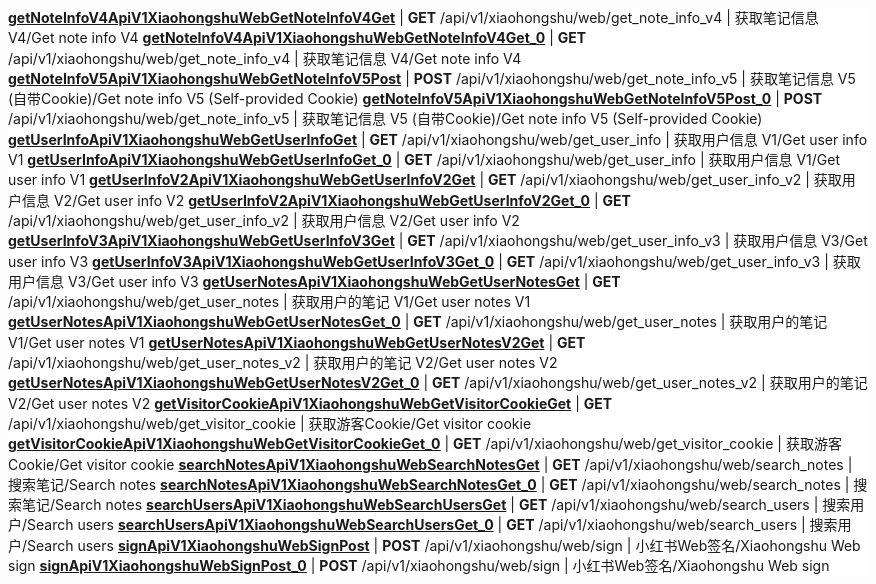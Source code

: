 [**getNoteInfoV4ApiV1XiaohongshuWebGetNoteInfoV4Get**](XiaohongshuWebApiApi.md#getNoteInfoV4ApiV1XiaohongshuWebGetNoteInfoV4Get) | **GET** /api/v1/xiaohongshu/web/get_note_info_v4 | 获取笔记信息 V4/Get note info V4
[**getNoteInfoV4ApiV1XiaohongshuWebGetNoteInfoV4Get_0**](XiaohongshuWebApiApi.md#getNoteInfoV4ApiV1XiaohongshuWebGetNoteInfoV4Get_0) | **GET** /api/v1/xiaohongshu/web/get_note_info_v4 | 获取笔记信息 V4/Get note info V4
[**getNoteInfoV5ApiV1XiaohongshuWebGetNoteInfoV5Post**](XiaohongshuWebApiApi.md#getNoteInfoV5ApiV1XiaohongshuWebGetNoteInfoV5Post) | **POST** /api/v1/xiaohongshu/web/get_note_info_v5 | 获取笔记信息 V5 (自带Cookie)/Get note info V5 (Self-provided Cookie)
[**getNoteInfoV5ApiV1XiaohongshuWebGetNoteInfoV5Post_0**](XiaohongshuWebApiApi.md#getNoteInfoV5ApiV1XiaohongshuWebGetNoteInfoV5Post_0) | **POST** /api/v1/xiaohongshu/web/get_note_info_v5 | 获取笔记信息 V5 (自带Cookie)/Get note info V5 (Self-provided Cookie)
[**getUserInfoApiV1XiaohongshuWebGetUserInfoGet**](XiaohongshuWebApiApi.md#getUserInfoApiV1XiaohongshuWebGetUserInfoGet) | **GET** /api/v1/xiaohongshu/web/get_user_info | 获取用户信息 V1/Get user info V1
[**getUserInfoApiV1XiaohongshuWebGetUserInfoGet_0**](XiaohongshuWebApiApi.md#getUserInfoApiV1XiaohongshuWebGetUserInfoGet_0) | **GET** /api/v1/xiaohongshu/web/get_user_info | 获取用户信息 V1/Get user info V1
[**getUserInfoV2ApiV1XiaohongshuWebGetUserInfoV2Get**](XiaohongshuWebApiApi.md#getUserInfoV2ApiV1XiaohongshuWebGetUserInfoV2Get) | **GET** /api/v1/xiaohongshu/web/get_user_info_v2 | 获取用户信息 V2/Get user info V2
[**getUserInfoV2ApiV1XiaohongshuWebGetUserInfoV2Get_0**](XiaohongshuWebApiApi.md#getUserInfoV2ApiV1XiaohongshuWebGetUserInfoV2Get_0) | **GET** /api/v1/xiaohongshu/web/get_user_info_v2 | 获取用户信息 V2/Get user info V2
[**getUserInfoV3ApiV1XiaohongshuWebGetUserInfoV3Get**](XiaohongshuWebApiApi.md#getUserInfoV3ApiV1XiaohongshuWebGetUserInfoV3Get) | **GET** /api/v1/xiaohongshu/web/get_user_info_v3 | 获取用户信息 V3/Get user info V3
[**getUserInfoV3ApiV1XiaohongshuWebGetUserInfoV3Get_0**](XiaohongshuWebApiApi.md#getUserInfoV3ApiV1XiaohongshuWebGetUserInfoV3Get_0) | **GET** /api/v1/xiaohongshu/web/get_user_info_v3 | 获取用户信息 V3/Get user info V3
[**getUserNotesApiV1XiaohongshuWebGetUserNotesGet**](XiaohongshuWebApiApi.md#getUserNotesApiV1XiaohongshuWebGetUserNotesGet) | **GET** /api/v1/xiaohongshu/web/get_user_notes | 获取用户的笔记 V1/Get user notes V1
[**getUserNotesApiV1XiaohongshuWebGetUserNotesGet_0**](XiaohongshuWebApiApi.md#getUserNotesApiV1XiaohongshuWebGetUserNotesGet_0) | **GET** /api/v1/xiaohongshu/web/get_user_notes | 获取用户的笔记 V1/Get user notes V1
[**getUserNotesApiV1XiaohongshuWebGetUserNotesV2Get**](XiaohongshuWebApiApi.md#getUserNotesApiV1XiaohongshuWebGetUserNotesV2Get) | **GET** /api/v1/xiaohongshu/web/get_user_notes_v2 | 获取用户的笔记 V2/Get user notes V2
[**getUserNotesApiV1XiaohongshuWebGetUserNotesV2Get_0**](XiaohongshuWebApiApi.md#getUserNotesApiV1XiaohongshuWebGetUserNotesV2Get_0) | **GET** /api/v1/xiaohongshu/web/get_user_notes_v2 | 获取用户的笔记 V2/Get user notes V2
[**getVisitorCookieApiV1XiaohongshuWebGetVisitorCookieGet**](XiaohongshuWebApiApi.md#getVisitorCookieApiV1XiaohongshuWebGetVisitorCookieGet) | **GET** /api/v1/xiaohongshu/web/get_visitor_cookie | 获取游客Cookie/Get visitor cookie
[**getVisitorCookieApiV1XiaohongshuWebGetVisitorCookieGet_0**](XiaohongshuWebApiApi.md#getVisitorCookieApiV1XiaohongshuWebGetVisitorCookieGet_0) | **GET** /api/v1/xiaohongshu/web/get_visitor_cookie | 获取游客Cookie/Get visitor cookie
[**searchNotesApiV1XiaohongshuWebSearchNotesGet**](XiaohongshuWebApiApi.md#searchNotesApiV1XiaohongshuWebSearchNotesGet) | **GET** /api/v1/xiaohongshu/web/search_notes | 搜索笔记/Search notes
[**searchNotesApiV1XiaohongshuWebSearchNotesGet_0**](XiaohongshuWebApiApi.md#searchNotesApiV1XiaohongshuWebSearchNotesGet_0) | **GET** /api/v1/xiaohongshu/web/search_notes | 搜索笔记/Search notes
[**searchUsersApiV1XiaohongshuWebSearchUsersGet**](XiaohongshuWebApiApi.md#searchUsersApiV1XiaohongshuWebSearchUsersGet) | **GET** /api/v1/xiaohongshu/web/search_users | 搜索用户/Search users
[**searchUsersApiV1XiaohongshuWebSearchUsersGet_0**](XiaohongshuWebApiApi.md#searchUsersApiV1XiaohongshuWebSearchUsersGet_0) | **GET** /api/v1/xiaohongshu/web/search_users | 搜索用户/Search users
[**signApiV1XiaohongshuWebSignPost**](XiaohongshuWebApiApi.md#signApiV1XiaohongshuWebSignPost) | **POST** /api/v1/xiaohongshu/web/sign | 小红书Web签名/Xiaohongshu Web sign
[**signApiV1XiaohongshuWebSignPost_0**](XiaohongshuWebApiApi.md#signApiV1XiaohongshuWebSignPost_0) | **POST** /api/v1/xiaohongshu/web/sign | 小红书Web签名/Xiaohongshu Web sign
